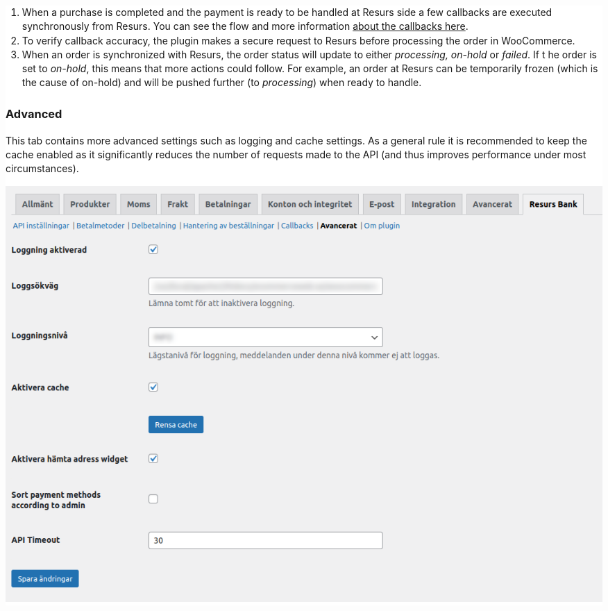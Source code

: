 1. When a purchase is completed and the payment is ready to be handled
   at Resurs side a few callbacks are executed synchronously from
   Resurs. You can see the flow and more information [about the
   callbacks
   here](https://merchant-api.integration.resurs.com/docs/v2/merchant_payments_v2/options#callbacks).
2. To verify callback accuracy, the plugin makes a secure request to Resurs before processing the order in WooCommerce.
3. When an order is synchronized with Resurs, the order status will
   update to either *processing, on-hold* or *failed*. If t he order is
   set to *on-hold*, this means that more actions could follow. For
   example, an order at Resurs can be temporarily frozen (which is the
   cause of on-hold) and will be pushed further (to *processing*) when
   ready to handle.

### Advanced

This tab contains more advanced settings such as logging and cache
settings. As a general rule it is recommended to keep the cache enabled
as it significantly reduces the number of requests made to the API (and
thus improves performance under most circumstances).

![](files/131006469.png)
